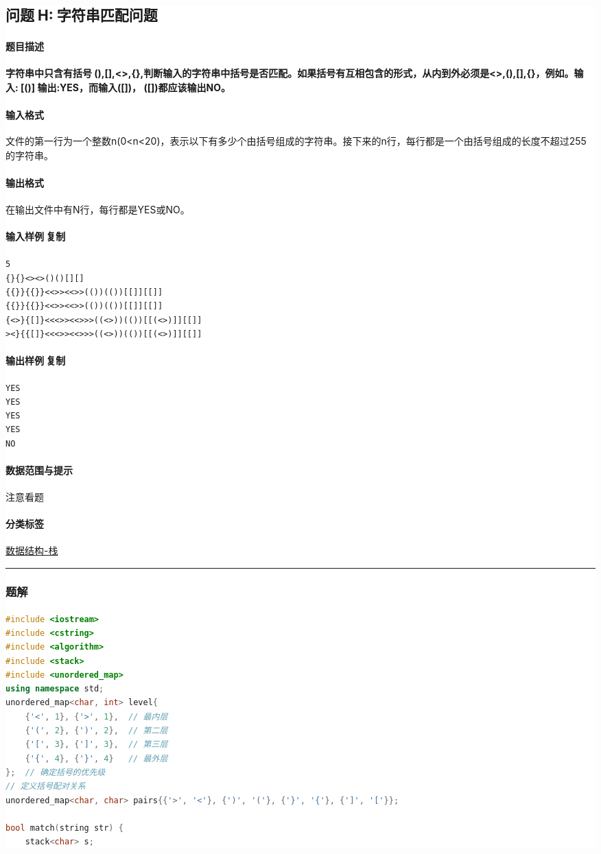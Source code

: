 


## 问题 H: 字符串匹配问题

#### 题目描述

**字符串中只含有括号 (),[],<>,{},判断输入的字符串中括号是否匹配。如果括号有互相包含的形式，从内到外必须是<>,(),[],{}，例如。输入: [()] 输出:YES，而输入([])， ([])都应该输出NO。**

#### 输入格式

文件的第一行为一个整数n(0<n<20)，表示以下有多少个由括号组成的字符串。接下来的n行，每行都是一个由括号组成的长度不超过255的字符串。

#### 输出格式

在输出文件中有N行，每行都是YES或NO。

#### 输入样例 复制

```plain
5
{}{}<><>()()[][]
{{}}{{}}<<>><<>>(())(())[[]][[]]
{{}}{{}}<<>><<>>(())(())[[]][[]]
{<>}{[]}<<<>><<>>>((<>))(())[[(<>)]][[]]
><}{{[]}<<<>><<>>>((<>))(())[[(<>)]][[]]
```

#### 输出样例 复制

```plain
YES
YES
YES
YES
NO
```

#### 数据范围与提示

注意看题

#### 分类标签

[数据结构-栈](https://www.hnieacm.com/problemset.php?search=数据结构-栈)

---

### 题解
```cpp
#include <iostream>
#include <cstring>
#include <algorithm>
#include <stack>
#include <unordered_map>
using namespace std;
unordered_map<char, int> level{
    {'<', 1}, {'>', 1},  // 最内层
    {'(', 2}, {')', 2},  // 第二层
    {'[', 3}, {']', 3},  // 第三层
    {'{', 4}, {'}', 4}   // 最外层
};  // 确定括号的优先级
// 定义括号配对关系
unordered_map<char, char> pairs{{'>', '<'}, {')', '('}, {'}', '{'}, {']', '['}};

bool match(string str) {
    stack<char> s;
```
